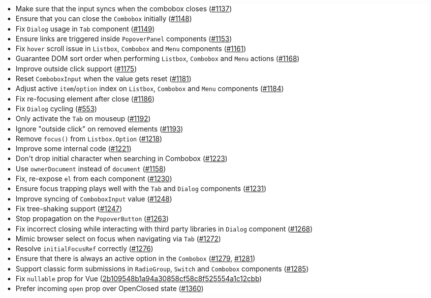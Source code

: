 - Make sure that the input syncs when the combobox closes ([#1137](https://github.com/tailwindlabs/headlessui/pull/1137))
- Ensure that you can close the `Combobox` initially ([#1148](https://github.com/tailwindlabs/headlessui/pull/1148))
- Fix `Dialog` usage in `Tab` component ([#1149](https://github.com/tailwindlabs/headlessui/pull/1149))
- Ensure links are triggered inside `PopoverPanel` components ([#1153](https://github.com/tailwindlabs/headlessui/pull/1153))
- Fix `hover` scroll issue in `Listbox`, `Combobox` and `Menu` components ([#1161](https://github.com/tailwindlabs/headlessui/pull/1161))
- Guarantee DOM sort order when performing `Listbox`, `Combobox` and `Menu` actions ([#1168](https://github.com/tailwindlabs/headlessui/pull/1168))
- Improve outside click support ([#1175](https://github.com/tailwindlabs/headlessui/pull/1175))
- Reset `ComboboxInput` when the value gets reset ([#1181](https://github.com/tailwindlabs/headlessui/pull/1181))
- Adjust active `item`/`option` index on `Listbox`, `Combobox` and `Menu` components ([#1184](https://github.com/tailwindlabs/headlessui/pull/1184))
- Fix re-focusing element after close ([#1186](https://github.com/tailwindlabs/headlessui/pull/1186))
- Fix `Dialog` cycling ([#553](https://github.com/tailwindlabs/headlessui/pull/553))
- Only activate the `Tab` on mouseup ([#1192](https://github.com/tailwindlabs/headlessui/pull/1192))
- Ignore "outside click" on removed elements ([#1193](https://github.com/tailwindlabs/headlessui/pull/1193))
- Remove `focus()` from `Listbox.Option` ([#1218](https://github.com/tailwindlabs/headlessui/pull/1218))
- Improve some internal code ([#1221](https://github.com/tailwindlabs/headlessui/pull/1221))
- Don't drop initial character when searching in Combobox ([#1223](https://github.com/tailwindlabs/headlessui/pull/1223))
- Use `ownerDocument` instead of `document` ([#1158](https://github.com/tailwindlabs/headlessui/pull/1158))
- Fix, re-expose `el` from each component ([#1230](https://github.com/tailwindlabs/headlessui/pull/1230))
- Ensure focus trapping plays well with the `Tab` and `Dialog` components ([#1231](https://github.com/tailwindlabs/headlessui/pull/1231))
- Improve syncing of `ComboboxInput` value ([#1248](https://github.com/tailwindlabs/headlessui/pull/1248))
- Fix tree-shaking support ([#1247](https://github.com/tailwindlabs/headlessui/pull/1247))
- Stop propagation on the `PopoverButton` ([#1263](https://github.com/tailwindlabs/headlessui/pull/1263))
- Fix incorrect closing while interacting with third party libraries in `Dialog` component ([#1268](https://github.com/tailwindlabs/headlessui/pull/1268))
- Mimic browser select on focus when navigating via `Tab` ([#1272](https://github.com/tailwindlabs/headlessui/pull/1272))
- Resolve `initialFocusRef` correctly ([#1276](https://github.com/tailwindlabs/headlessui/pull/1276))
- Ensure that there is always an active option in the `Combobox` ([#1279](https://github.com/tailwindlabs/headlessui/pull/1279), [#1281](https://github.com/tailwindlabs/headlessui/pull/1281))
- Support classic form submissions in `RadioGroup`, `Switch` and `Combobox` components ([#1285](https://github.com/tailwindlabs/headlessui/pull/1285))
- Fix `nullable` prop for Vue ([2b109548b1a94a30858cf58c8f525554a1c12cbb](https://github.com/tailwindlabs/headlessui/commit/2b109548b1a94a30858cf58c8f525554a1c12cbb))
- Prefer incoming `open` prop over OpenClosed state ([#1360](https://github.com/tailwindlabs/headlessui/pull/1360))
